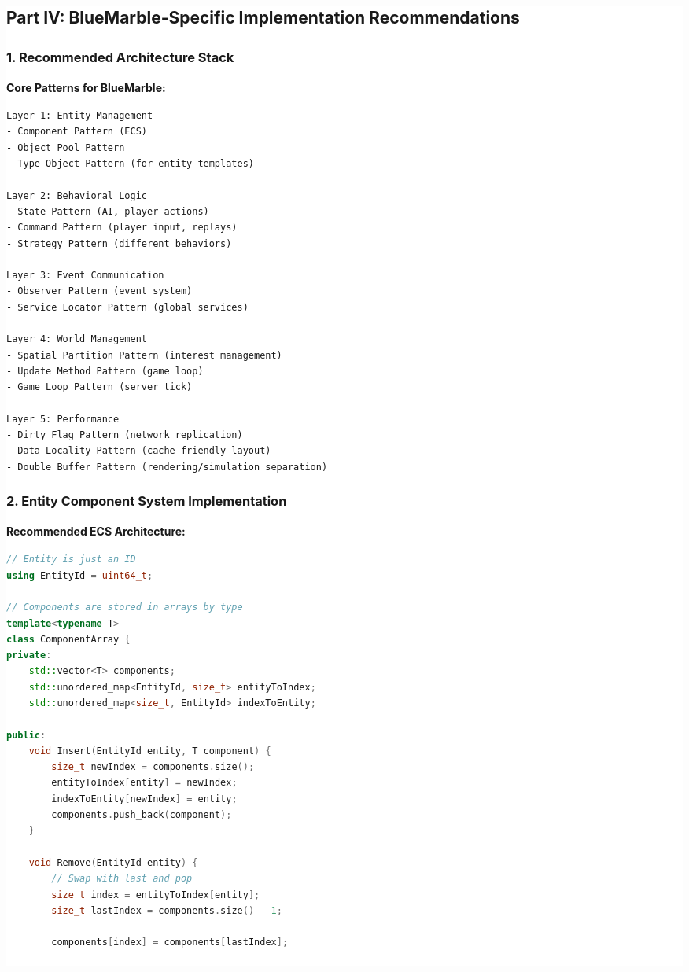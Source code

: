 
## Part IV: BlueMarble-Specific Implementation Recommendations

### 1. Recommended Architecture Stack

**Core Patterns for BlueMarble:**

```
Layer 1: Entity Management
- Component Pattern (ECS)
- Object Pool Pattern
- Type Object Pattern (for entity templates)

Layer 2: Behavioral Logic
- State Pattern (AI, player actions)
- Command Pattern (player input, replays)
- Strategy Pattern (different behaviors)

Layer 3: Event Communication
- Observer Pattern (event system)
- Service Locator Pattern (global services)

Layer 4: World Management
- Spatial Partition Pattern (interest management)
- Update Method Pattern (game loop)
- Game Loop Pattern (server tick)

Layer 5: Performance
- Dirty Flag Pattern (network replication)
- Data Locality Pattern (cache-friendly layout)
- Double Buffer Pattern (rendering/simulation separation)
```

### 2. Entity Component System Implementation

**Recommended ECS Architecture:**

```cpp
// Entity is just an ID
using EntityId = uint64_t;

// Components are stored in arrays by type
template<typename T>
class ComponentArray {
private:
    std::vector<T> components;
    std::unordered_map<EntityId, size_t> entityToIndex;
    std::unordered_map<size_t, EntityId> indexToEntity;
    
public:
    void Insert(EntityId entity, T component) {
        size_t newIndex = components.size();
        entityToIndex[entity] = newIndex;
        indexToEntity[newIndex] = entity;
        components.push_back(component);
    }
    
    void Remove(EntityId entity) {
        // Swap with last and pop
        size_t index = entityToIndex[entity];
        size_t lastIndex = components.size() - 1;
        
        components[index] = components[lastIndex];
        
```